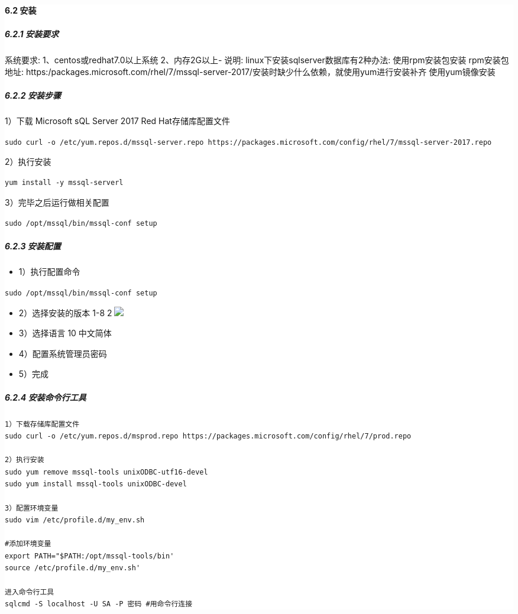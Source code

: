 
#### 6.2 安装
##### 6.2.1 安装要求
系统要求:
1、centos或redhat7.0以上系统
2、内存2G以上-
说明:
linux下安装sqlserver数据库有2种办法:
使用rpm安装包安装
rpm安装包地址: https:/packages.microsoft.com/rhel/7/mssql-server-2017/安装时缺少什么依赖，就使用yum进行安装补齐
使用yum镜像安装


##### 6.2.2 安装步骤
1）下载 Microsoft sQL Server 2017 Red Hat存储库配置文件
```
sudo curl -o /etc/yum.repos.d/mssql-server.repo https://packages.microsoft.com/config/rhel/7/mssql-server-2017.repo
```

2）执行安装
```
yum install -y mssql-serverl
```

3）完毕之后运行做相关配置
```
sudo /opt/mssql/bin/mssql-conf setup
```

##### 6.2.3 安装配置
- 1）执行配置命令
```
sudo /opt/mssql/bin/mssql-conf setup  
```

- 2）选择安装的版本
1-8   2
![](https://img2020.cnblogs.com/blog/1231979/202112/1231979-20211225160512837-780021021.png)

- 3）选择语言
10  中文简体

- 4）配置系统管理员密码

- 5）完成


##### 6.2.4 安装命令行工具
```
1）下载存储库配置文件
sudo curl -o /etc/yum.repos.d/msprod.repo https://packages.microsoft.com/config/rhel/7/prod.repo

2）执行安装
sudo yum remove mssql-tools unixODBC-utf16-devel
sudo yum install mssql-tools unixODBC-devel

3）配置环境变量
sudo vim /etc/profile.d/my_env.sh

#添加环境变量
export PATH="$PATH:/opt/mssql-tools/bin'
source /etc/profile.d/my_env.sh'

进入命令行工具
sqlcmd -S localhost -U SA -P 密码 #用命令行连接

```